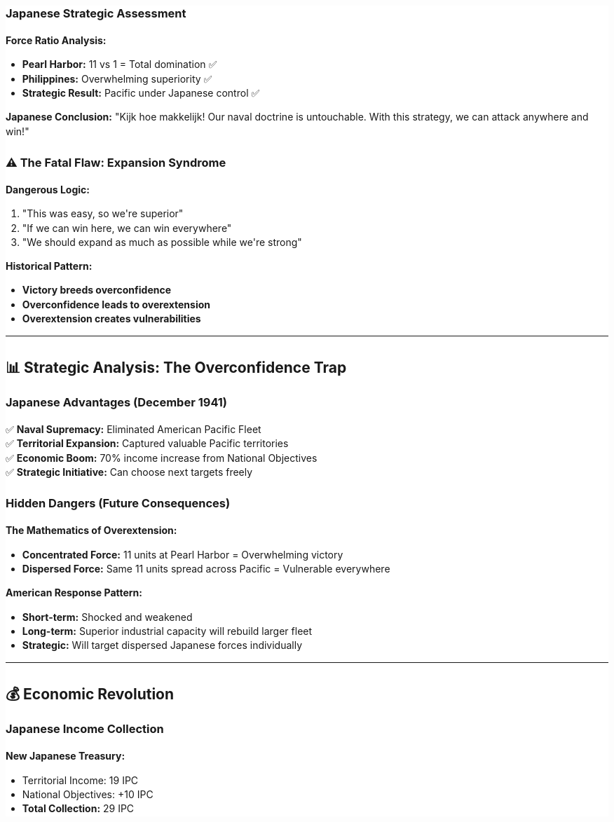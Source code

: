 ### **Japanese Strategic Assessment**

**Force Ratio Analysis:**
- **Pearl Harbor:** 11 vs 1 = Total domination ✅
- **Philippines:** Overwhelming superiority ✅
- **Strategic Result:** Pacific under Japanese control ✅

**Japanese Conclusion:** "Kijk hoe makkelijk! Our naval doctrine is untouchable. With this strategy, we can attack anywhere and win!"

### ⚠️ **The Fatal Flaw: Expansion Syndrome**

**Dangerous Logic:**
1. "This was easy, so we're superior"
2. "If we can win here, we can win everywhere"
3. "We should expand as much as possible while we're strong"

**Historical Pattern:**
- **Victory breeds overconfidence**
- **Overconfidence leads to overextension**
- **Overextension creates vulnerabilities**

---

## 📊 **Strategic Analysis: The Overconfidence Trap**

### **Japanese Advantages (December 1941)**
✅ **Naval Supremacy:** Eliminated American Pacific Fleet  
✅ **Territorial Expansion:** Captured valuable Pacific territories  
✅ **Economic Boom:** 70% income increase from National Objectives  
✅ **Strategic Initiative:** Can choose next targets freely  

### **Hidden Dangers (Future Consequences)**

**The Mathematics of Overextension:**
- **Concentrated Force:** 11 units at Pearl Harbor = Overwhelming victory
- **Dispersed Force:** Same 11 units spread across Pacific = Vulnerable everywhere

**American Response Pattern:**
- **Short-term:** Shocked and weakened
- **Long-term:** Superior industrial capacity will rebuild larger fleet
- **Strategic:** Will target dispersed Japanese forces individually

---

## 💰 **Economic Revolution**

### **Japanese Income Collection**

**New Japanese Treasury:**
- Territorial Income: 19 IPC
- National Objectives: +10 IPC
- **Total Collection:** 29 IPC
